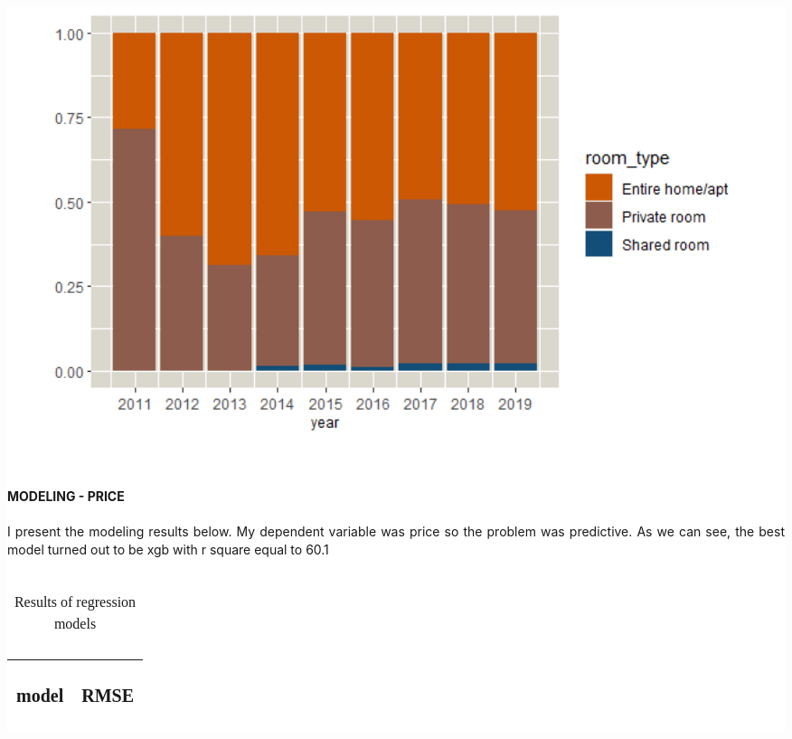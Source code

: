 <img src="raportANG_files/figure-gfm/unnamed-chunk-28-1.png" width="90%" style="display: block; margin: auto;" />

<p>

 

</p>

#### MODELING - PRICE

<div style="text-align: justify">

I present the modeling results below. My dependent variable was price so
the problem was predictive. As we can see, the best model turned out to
be xgb with r square equal to 60.1

</div>

<table class="table lightable-classic" style="font-size: 20px; margin-left: auto; margin-right: auto; font-family: Cambria; width: auto !important; margin-left: auto; margin-right: auto;">

<caption style="font-size: initial !important;">

Results of regression models

</caption>

<thead>

<tr>

<th style="text-align:left;">

model

</th>

<th style="text-align:right;">

RMSE
